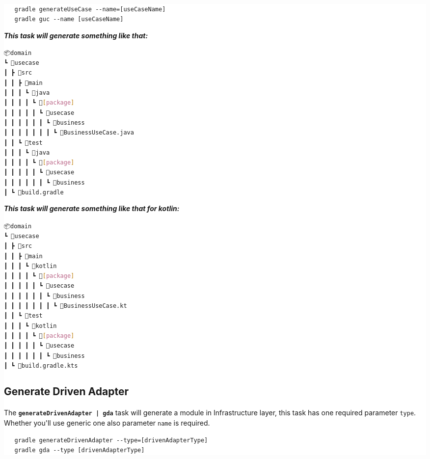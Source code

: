 ```shell
   gradle generateUseCase --name=[useCaseName]
   gradle guc --name [useCaseName]
 ```

   **_This task will generate something like that:_**

   ```bash
   📦domain
   ┗ 📂usecase
   ┃ ┣ 📂src
   ┃ ┃ ┣ 📂main
   ┃ ┃ ┃ ┗ 📂java
   ┃ ┃ ┃ ┃ ┗ 📂[package]
   ┃ ┃ ┃ ┃ ┃ ┗ 📂usecase
   ┃ ┃ ┃ ┃ ┃ ┃ ┗ 📂business
   ┃ ┃ ┃ ┃ ┃ ┃ ┃ ┗ 📜BusinessUseCase.java
   ┃ ┃ ┗ 📂test
   ┃ ┃ ┃ ┗ 📂java
   ┃ ┃ ┃ ┃ ┗ 📂[package]
   ┃ ┃ ┃ ┃ ┃ ┗ 📂usecase
   ┃ ┃ ┃ ┃ ┃ ┃ ┗ 📂business
   ┃ ┗ 📜build.gradle
   ```

**_This task will generate something like that for kotlin:_**

   ```bash
   📦domain
   ┗ 📂usecase
   ┃ ┣ 📂src
   ┃ ┃ ┣ 📂main
   ┃ ┃ ┃ ┗ 📂kotlin
   ┃ ┃ ┃ ┃ ┗ 📂[package]
   ┃ ┃ ┃ ┃ ┃ ┗ 📂usecase
   ┃ ┃ ┃ ┃ ┃ ┃ ┗ 📂business
   ┃ ┃ ┃ ┃ ┃ ┃ ┃ ┗ 📜BusinessUseCase.kt
   ┃ ┃ ┗ 📂test
   ┃ ┃ ┃ ┗ 📂kotlin
   ┃ ┃ ┃ ┃ ┗ 📂[package]
   ┃ ┃ ┃ ┃ ┃ ┗ 📂usecase
   ┃ ┃ ┃ ┃ ┃ ┃ ┗ 📂business
   ┃ ┗ 📜build.gradle.kts
   ```

## Generate Driven Adapter

The **`generateDrivenAdapter | gda`** task will generate a module in Infrastructure layer, this task has one required parameter `type`. <br>
   Whether you'll use generic one also parameter `name` is required.

```shell
   gradle generateDrivenAdapter --type=[drivenAdapterType]
   gradle gda --type [drivenAdapterType]
   ```
